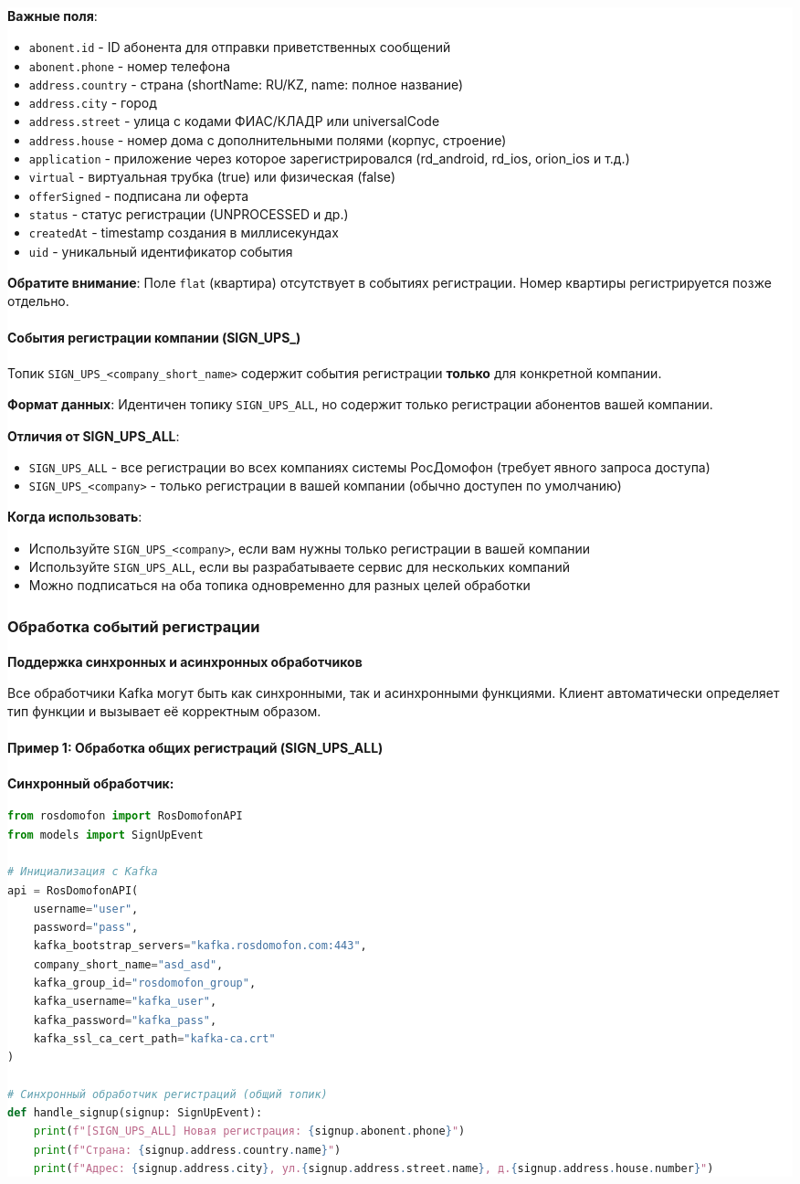 **Важные поля**:
- `abonent.id` - ID абонента для отправки приветственных сообщений
- `abonent.phone` - номер телефона
- `address.country` - страна (shortName: RU/KZ, name: полное название)
- `address.city` - город
- `address.street` - улица с кодами ФИАС/КЛАДР или universalCode
- `address.house` - номер дома с дополнительными полями (корпус, строение)
- `application` - приложение через которое зарегистрировался (rd_android, rd_ios, orion_ios и т.д.)
- `virtual` - виртуальная трубка (true) или физическая (false)
- `offerSigned` - подписана ли оферта
- `status` - статус регистрации (UNPROCESSED и др.)
- `createdAt` - timestamp создания в миллисекундах
- `uid` - уникальный идентификатор события

**Обратите внимание**: Поле `flat` (квартира) отсутствует в событиях регистрации. Номер квартиры регистрируется позже отдельно.

#### События регистрации компании (SIGN_UPS_<company>)
Топик `SIGN_UPS_<company_short_name>` содержит события регистрации **только** для конкретной компании.

**Формат данных**: Идентичен топику `SIGN_UPS_ALL`, но содержит только регистрации абонентов вашей компании.

**Отличия от SIGN_UPS_ALL**:
- `SIGN_UPS_ALL` - все регистрации во всех компаниях системы РосДомофон (требует явного запроса доступа)
- `SIGN_UPS_<company>` - только регистрации в вашей компании (обычно доступен по умолчанию)

**Когда использовать**:
- Используйте `SIGN_UPS_<company>`, если вам нужны только регистрации в вашей компании
- Используйте `SIGN_UPS_ALL`, если вы разрабатываете сервис для нескольких компаний
- Можно подписаться на оба топика одновременно для разных целей обработки

### Обработка событий регистрации

**Поддержка синхронных и асинхронных обработчиков**

Все обработчики Kafka могут быть как синхронными, так и асинхронными функциями. Клиент автоматически определяет тип функции и вызывает её корректным образом.

#### Пример 1: Обработка общих регистраций (SIGN_UPS_ALL)

**Синхронный обработчик:**

```python
from rosdomofon import RosDomofonAPI
from models import SignUpEvent

# Инициализация с Kafka
api = RosDomofonAPI(
    username="user",
    password="pass",
    kafka_bootstrap_servers="kafka.rosdomofon.com:443",
    company_short_name="asd_asd",
    kafka_group_id="rosdomofon_group",
    kafka_username="kafka_user",
    kafka_password="kafka_pass",
    kafka_ssl_ca_cert_path="kafka-ca.crt"
)

# Синхронный обработчик регистраций (общий топик)
def handle_signup(signup: SignUpEvent):
    print(f"[SIGN_UPS_ALL] Новая регистрация: {signup.abonent.phone}")
    print(f"Страна: {signup.address.country.name}")
    print(f"Адрес: {signup.address.city}, ул.{signup.address.street.name}, д.{signup.address.house.number}")
```